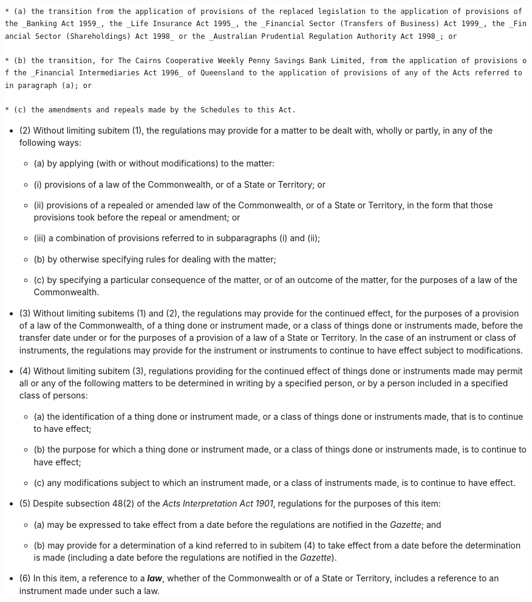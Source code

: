     * (a) the transition from the application of provisions of the replaced legislation to the application of provisions of the _Banking Act 1959_, the _Life Insurance Act 1995_, the _Financial Sector (Transfers of Business) Act 1999_, the _Financial Sector (Shareholdings) Act 1998_ or the _Australian Prudential Regulation Authority Act 1998_; or

    * (b) the transition, for The Cairns Cooperative Weekly Penny Savings Bank Limited, from the application of provisions of the _Financial Intermediaries Act 1996_ of Queensland to the application of provisions of any of the Acts referred to in paragraph (a); or

    * (c) the amendments and repeals made by the Schedules to this Act.

  * (2) Without limiting subitem (1), the regulations may provide for a matter to be dealt with, wholly or partly, in any of the following ways:

    * (a) by applying (with or without modifications) to the matter:

     * (i) provisions of a law of the Commonwealth, or of a State or Territory; or

     * (ii) provisions of a repealed or amended law of the Commonwealth, or of a State or Territory, in the form that those provisions took before the repeal or amendment; or

     * (iii) a combination of provisions referred to in subparagraphs (i) and (ii);

    * (b) by otherwise specifying rules for dealing with the matter;

    * (c) by specifying a particular consequence of the matter, or of an outcome of the matter, for the purposes of a law of the Commonwealth.

  * (3) Without limiting subitems (1) and (2), the regulations may provide for the continued effect, for the purposes of a provision of a law of the Commonwealth, of a thing done or instrument made, or a class of things done or instruments made, before the transfer date under or for the purposes of a provision of a law of a State or Territory. In the case of an instrument or class of instruments, the regulations may provide for the instrument or instruments to continue to have effect subject to modifications.

  * (4) Without limiting subitem (3), regulations providing for the continued effect of things done or instruments made may permit all or any of the following matters to be determined in writing by a specified person, or by a person included in a specified class of persons:

    * (a) the identification of a thing done or instrument made, or a class of things done or instruments made, that is to continue to have effect;

    * (b) the purpose for which a thing done or instrument made, or a class of things done or instruments made, is to continue to have effect;

    * (c) any modifications subject to which an instrument made, or a class of instruments made, is to continue to have effect.

  * (5) Despite subsection 48(2) of the _Acts Interpretation Act 1901_, regulations for the purposes of this item:

    * (a) may be expressed to take effect from a date before the regulations are notified in the _Gazette_; and

    * (b) may provide for a determination of a kind referred to in subitem (4) to take effect from a date before the determination is made (including a date before the regulations are notified in the _Gazette_).

  * (6) In this item, a reference to a **_law_**, whether of the Commonwealth or of a State or Territory, includes a reference to an instrument made under such a law.
